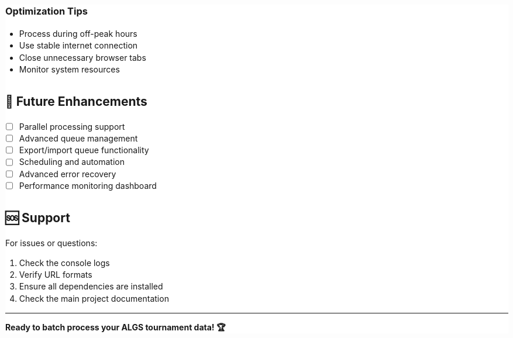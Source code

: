 ### Optimization Tips
- Process during off-peak hours
- Use stable internet connection
- Close unnecessary browser tabs
- Monitor system resources

## 🔮 Future Enhancements

- [ ] Parallel processing support
- [ ] Advanced queue management
- [ ] Export/import queue functionality
- [ ] Scheduling and automation
- [ ] Advanced error recovery
- [ ] Performance monitoring dashboard

## 🆘 Support

For issues or questions:
1. Check the console logs
2. Verify URL formats
3. Ensure all dependencies are installed
4. Check the main project documentation

---

**Ready to batch process your ALGS tournament data! 🏆** 